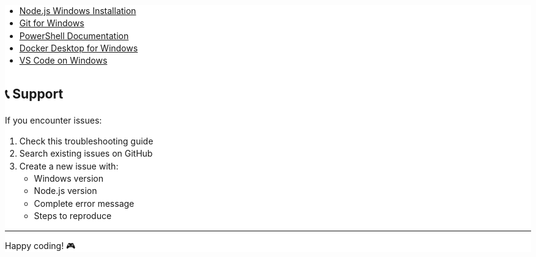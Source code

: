 - [Node.js Windows Installation](https://nodejs.org/en/download/)
- [Git for Windows](https://git-scm.com/download/win)
- [PowerShell Documentation](https://docs.microsoft.com/en-us/powershell/)
- [Docker Desktop for Windows](https://docs.docker.com/desktop/windows/)
- [VS Code on Windows](https://code.visualstudio.com/docs/setup/windows)

## 📞 Support

If you encounter issues:

1. Check this troubleshooting guide
2. Search existing issues on GitHub
3. Create a new issue with:
   - Windows version
   - Node.js version
   - Complete error message
   - Steps to reproduce

---

Happy coding! 🎮